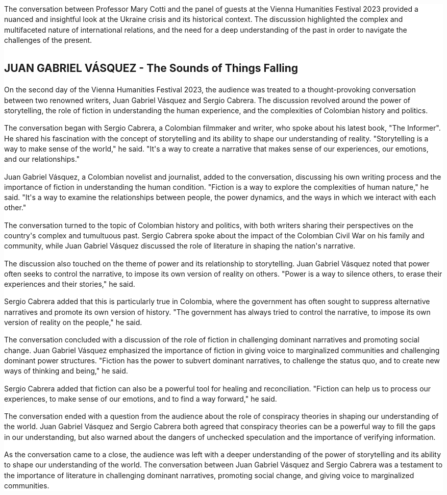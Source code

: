 The conversation between Professor Mary Cotti and the panel of guests at the Vienna Humanities Festival 2023 provided a nuanced and insightful look at the Ukraine crisis and its historical context. The discussion highlighted the complex and multifaceted nature of international relations, and the need for a deep understanding of the past in order to navigate the challenges of the present.


## JUAN GABRIEL VÁSQUEZ - The Sounds of Things Falling

On the second day of the Vienna Humanities Festival 2023, the audience was treated to a thought-provoking conversation between two renowned writers, Juan Gabriel Vásquez and Sergio Cabrera. The discussion revolved around the power of storytelling, the role of fiction in understanding the human experience, and the complexities of Colombian history and politics.

The conversation began with Sergio Cabrera, a Colombian filmmaker and writer, who spoke about his latest book, "The Informer". He shared his fascination with the concept of storytelling and its ability to shape our understanding of reality. "Storytelling is a way to make sense of the world," he said. "It's a way to create a narrative that makes sense of our experiences, our emotions, and our relationships."

Juan Gabriel Vásquez, a Colombian novelist and journalist, added to the conversation, discussing his own writing process and the importance of fiction in understanding the human condition. "Fiction is a way to explore the complexities of human nature," he said. "It's a way to examine the relationships between people, the power dynamics, and the ways in which we interact with each other."

The conversation turned to the topic of Colombian history and politics, with both writers sharing their perspectives on the country's complex and tumultuous past. Sergio Cabrera spoke about the impact of the Colombian Civil War on his family and community, while Juan Gabriel Vásquez discussed the role of literature in shaping the nation's narrative.

The discussion also touched on the theme of power and its relationship to storytelling. Juan Gabriel Vásquez noted that power often seeks to control the narrative, to impose its own version of reality on others. "Power is a way to silence others, to erase their experiences and their stories," he said.

Sergio Cabrera added that this is particularly true in Colombia, where the government has often sought to suppress alternative narratives and promote its own version of history. "The government has always tried to control the narrative, to impose its own version of reality on the people," he said.

The conversation concluded with a discussion of the role of fiction in challenging dominant narratives and promoting social change. Juan Gabriel Vásquez emphasized the importance of fiction in giving voice to marginalized communities and challenging dominant power structures. "Fiction has the power to subvert dominant narratives, to challenge the status quo, and to create new ways of thinking and being," he said.

Sergio Cabrera added that fiction can also be a powerful tool for healing and reconciliation. "Fiction can help us to process our experiences, to make sense of our emotions, and to find a way forward," he said.

The conversation ended with a question from the audience about the role of conspiracy theories in shaping our understanding of the world. Juan Gabriel Vásquez and Sergio Cabrera both agreed that conspiracy theories can be a powerful way to fill the gaps in our understanding, but also warned about the dangers of unchecked speculation and the importance of verifying information.

As the conversation came to a close, the audience was left with a deeper understanding of the power of storytelling and its ability to shape our understanding of the world. The conversation between Juan Gabriel Vásquez and Sergio Cabrera was a testament to the importance of literature in challenging dominant narratives, promoting social change, and giving voice to marginalized communities.
